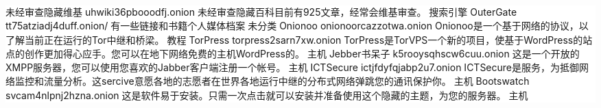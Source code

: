 未经审查隐藏维基	uhwiki36pbooodfj.onion	未经审查隐藏百科目前有925文章，经常会维基审查。	搜索引擎
OuterGate	tt75atziadj4duff.onion/	有一些链接和书籍个人媒体档案	未分类
Onionoo	onionoorcazzotwa.onion	Onionoo是一个基于网络的协议，以了解当前正在运行的Tor中继和桥梁。	教程
TorPress	torpress2sarn7xw.onion	TorPress是TorVPS一个新的项目，使基于WordPress的站点的创作更加得心应手。您可以在地下网络免费的主机WordPress的。	主机
Jebber书呆子	k5rooysqhscw6cuu.onion	这是一个开放的XMPP服务器，您可以使用您喜欢的Jabber客户端注册一个帐号。	主机
ICTSecure	ictjfdyfqjabp2u7.onion	ICTSecure是服务，为抵御网络监控和流量分析。这sercive意愿各地的志愿者在世界各地运行中继的分布式网络弹跳您的通讯保护你。	主机
Bootswatch	svcam4nlpnj2hzna.onion	这是软件易于安装。只需一次点击就可以安装并准备使用这个隐藏的主题，为您的服务器。	主机
